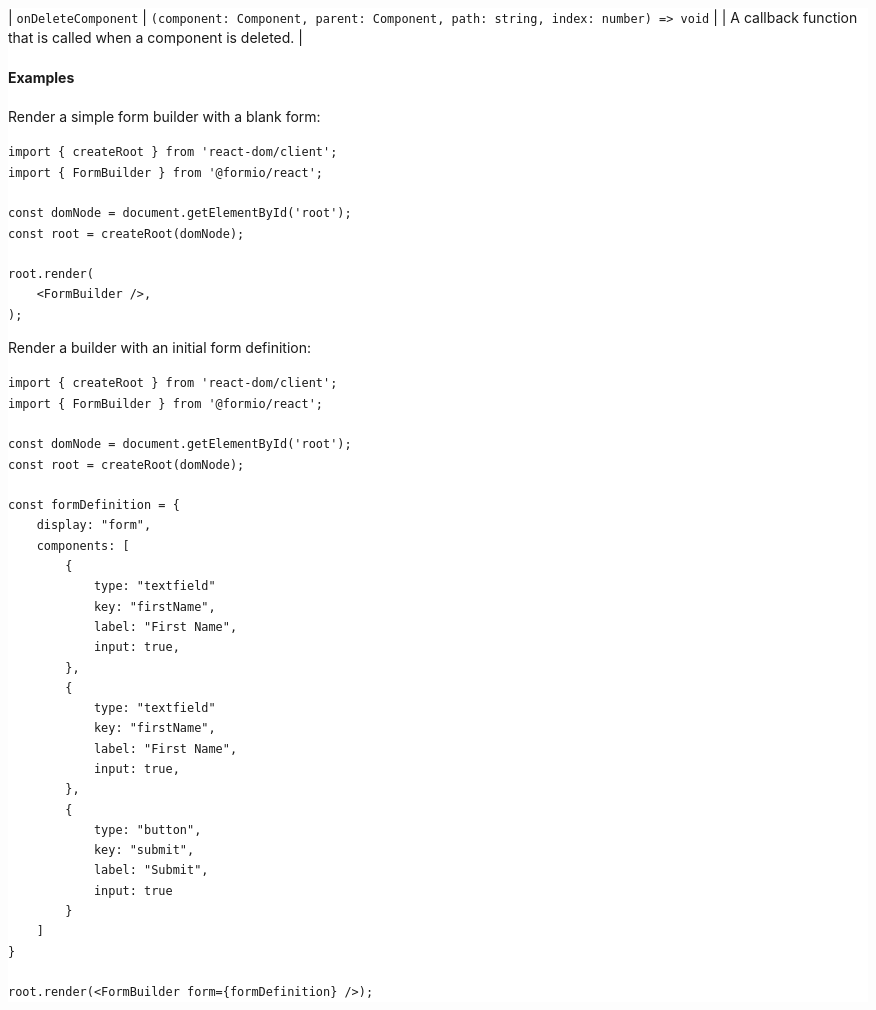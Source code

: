 | `onDeleteComponent` | `(component: Component, parent: Component, path: string, index: number) => void`                                                                           |         | A callback function that is called when a component is deleted.                                                                                                                                                               |

#### Examples

Render a simple form builder with a blank form:

```JSX
import { createRoot } from 'react-dom/client';
import { FormBuilder } from '@formio/react';

const domNode = document.getElementById('root');
const root = createRoot(domNode);

root.render(
	<FormBuilder />,
);
```

Render a builder with an initial form definition:

```JSX
import { createRoot } from 'react-dom/client';
import { FormBuilder } from '@formio/react';

const domNode = document.getElementById('root');
const root = createRoot(domNode);

const formDefinition = {
	display: "form",
	components: [
		{
			type: "textfield"
			key: "firstName",
			label: "First Name",
			input: true,
		},
		{
			type: "textfield"
			key: "firstName",
			label: "First Name",
			input: true,
		},
		{
			type: "button",
			key: "submit",
			label: "Submit",
			input: true
		}
	]
}

root.render(<FormBuilder form={formDefinition} />);
```
